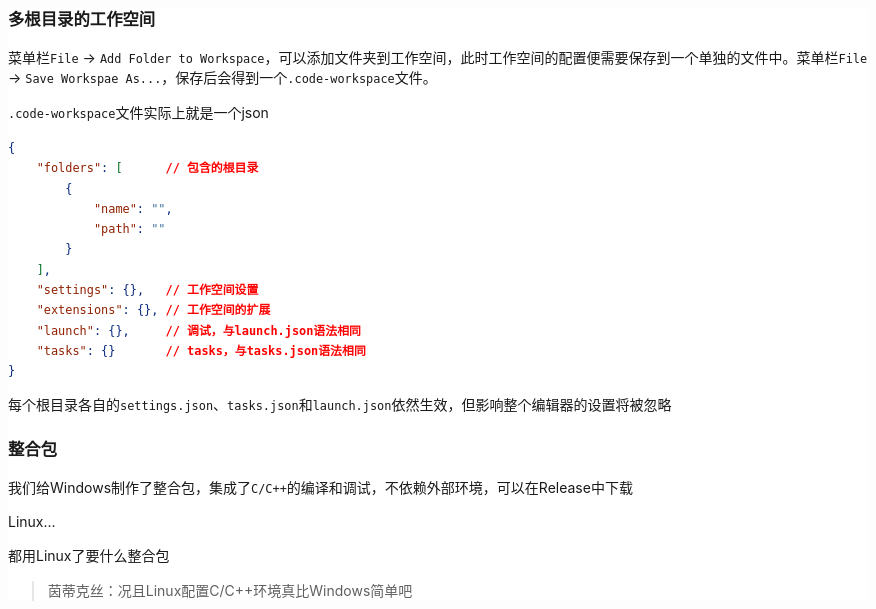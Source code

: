 ### 多根目录的工作空间

菜单栏`File` -> `Add Folder to Workspace`，可以添加文件夹到工作空间，此时工作空间的配置便需要保存到一个单独的文件中。菜单栏`File` -> `Save Workspae As...`，保存后会得到一个`.code-workspace`文件。

`.code-workspace`文件实际上就是一个json

``` json
{
	"folders": [      // 包含的根目录
		{
			"name": "",
			"path": ""
		}
	],
	"settings": {},   // 工作空间设置
	"extensions": {}, // 工作空间的扩展
	"launch": {},     // 调试，与launch.json语法相同
	"tasks": {}       // tasks，与tasks.json语法相同
}
```

每个根目录各自的`settings.json`、`tasks.json`和`launch.json`依然生效，但影响整个编辑器的设置将被忽略

### 整合包

我们给Windows制作了整合包，集成了`C/C++`的编译和调试，不依赖外部环境，可以在Release中下载

Linux...

都用Linux了要什么整合包

> 茵蒂克丝：况且Linux配置C/C++环境真比Windows简单吧

[^1]:本章内容参考了[「实用技能拾遗」系列辅学课程网站](https://slides.tonycrane.cc/PracticalSkillsTutorial/)
